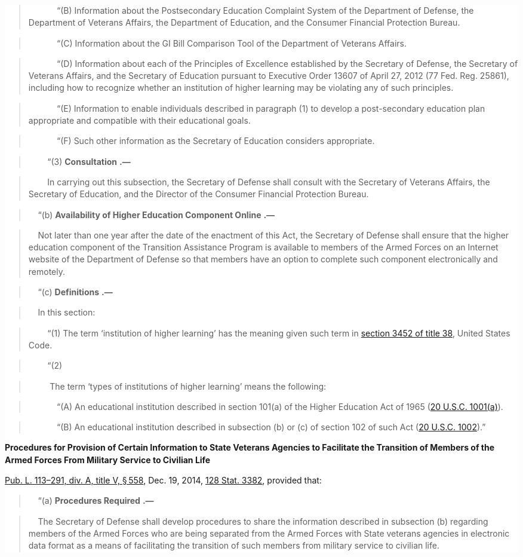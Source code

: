 >             “(B) Information about the Postsecondary Education Complaint System of the Department of Defense, the Department of Veterans Affairs, the Department of Education, and the Consumer Financial Protection Bureau.

>             “(C) Information about the GI Bill Comparison Tool of the Department of Veterans Affairs.

>             “(D) Information about each of the Principles of Excellence established by the Secretary of Defense, the Secretary of Veterans Affairs, and the Secretary of Education pursuant to Executive Order 13607 of April 27, 2012 (77 Fed. Reg. 25861), including how to recognize whether an institution of higher learning may be violating any of such principles.

>             “(E) Information to enable individuals described in paragraph (1) to develop a post-secondary education plan appropriate and compatible with their educational goals.

>             “(F) Such other information as the Secretary of Education considers appropriate.

>         “(3)  __Consultation__  __.—__ 

>         In carrying out this subsection, the Secretary of Defense shall consult with the Secretary of Veterans Affairs, the Secretary of Education, and the Director of the Consumer Financial Protection Bureau.

>     “(b)  __Availability of Higher Education Component Online__  __.—__ 

>     Not later than one year after the date of the enactment of this Act, the Secretary of Defense shall ensure that the higher education component of the Transition Assistance Program is available to members of the Armed Forces on an Internet website of the Department of Defense so that members have an option to complete such component electronically and remotely.

>     “(c)  __Definitions__  __.—__ 

>     In this section:

>         “(1) The term ‘institution of higher learning’ has the meaning given such term in [section 3452 of title 38][/us/usc/t38/s3452], United States Code.

>         “(2)

>          The term ‘types of institutions of higher learning’ means the following:

>             “(A) An educational institution described in section 101(a) of the Higher Education Act of 1965 ([20 U.S.C. 1001(a)][/us/usc/t20/s1001/a]).

>             “(B) An educational institution described in subsection (b) or (c) of section 102 of such Act ([20 U.S.C. 1002][/us/usc/t20/s1002]).”

 __Procedures for Provision of Certain Information to State Veterans Agencies to Facilitate the Transition of Members of the Armed Forces From Military Service to Civilian Life__ 

[Pub. L. 113–291, div. A, title V, § 558][/us/pl/113/291/s558], Dec. 19, 2014, [128 Stat. 3382][/us/stat/128/3382], provided that:

>     “(a)  __Procedures Required__  __.—__ 

>     The Secretary of Defense shall develop procedures to share the information described in subsection (b) regarding members of the Armed Forces who are being separated from the Armed Forces with State veterans agencies in electronic data format as a means of facilitating the transition of such members from military service to civilian life.


[/us/usc/t10/s1142/a]: https://publicdocs.github.io/go/links?ns=uslm&ref=%2Fus%2Fusc%2Ft10%2Fs1142%2Fa
[/us/pl/101/237/s408]: https://publicdocs.github.io/go/links?ns=uslm&ref=%2Fus%2Fpl%2F101%2F237%2Fs408
[/us/usc/t10/s1142]: https://publicdocs.github.io/go/links?ns=uslm&ref=%2Fus%2Fusc%2Ft10%2Fs1142
[/us/usc/t10/s1143/a]: https://publicdocs.github.io/go/links?ns=uslm&ref=%2Fus%2Fusc%2Ft10%2Fs1143%2Fa
[/us/usc/t10/s1143a]: https://publicdocs.github.io/go/links?ns=uslm&ref=%2Fus%2Fusc%2Ft10%2Fs1143a
[/us/stat/50/664]: https://publicdocs.github.io/go/links?ns=uslm&ref=%2Fus%2Fstat%2F50%2F664
[/us/usc/t29/s50]: https://publicdocs.github.io/go/links?ns=uslm&ref=%2Fus%2Fusc%2Ft29%2Fs50
[/us/pl/101/510/s502/a/1]: https://publicdocs.github.io/go/links?ns=uslm&ref=%2Fus%2Fpl%2F101%2F510%2Fs502%2Fa%2F1
[/us/stat/104/1553]: https://publicdocs.github.io/go/links?ns=uslm&ref=%2Fus%2Fstat%2F104%2F1553
[/us/pl/102/190/s1061/a/6]: https://publicdocs.github.io/go/links?ns=uslm&ref=%2Fus%2Fpl%2F102%2F190%2Fs1061%2Fa%2F6
[/us/stat/105/1472]: https://publicdocs.github.io/go/links?ns=uslm&ref=%2Fus%2Fstat%2F105%2F1472
[/us/pl/102/484]: https://publicdocs.github.io/go/links?ns=uslm&ref=%2Fus%2Fpl%2F102%2F484
[/us/stat/106/2740]: https://publicdocs.github.io/go/links?ns=uslm&ref=%2Fus%2Fstat%2F106%2F2740
[/us/pl/103/337/s543/b]: https://publicdocs.github.io/go/links?ns=uslm&ref=%2Fus%2Fpl%2F103%2F337%2Fs543%2Fb
[/us/stat/108/2769]: https://publicdocs.github.io/go/links?ns=uslm&ref=%2Fus%2Fstat%2F108%2F2769
[/us/pl/107/103/s302/b]: https://publicdocs.github.io/go/links?ns=uslm&ref=%2Fus%2Fpl%2F107%2F103%2Fs302%2Fb
[/us/stat/115/992]: https://publicdocs.github.io/go/links?ns=uslm&ref=%2Fus%2Fstat%2F115%2F992
[/us/pl/107/107/s1048/e/1]: https://publicdocs.github.io/go/links?ns=uslm&ref=%2Fus%2Fpl%2F107%2F107%2Fs1048%2Fe%2F1
[/us/stat/115/1227]: https://publicdocs.github.io/go/links?ns=uslm&ref=%2Fus%2Fstat%2F115%2F1227
[/us/pl/107/296/s1704/b/1]: https://publicdocs.github.io/go/links?ns=uslm&ref=%2Fus%2Fpl%2F107%2F296%2Fs1704%2Fb%2F1
[/us/stat/116/2314]: https://publicdocs.github.io/go/links?ns=uslm&ref=%2Fus%2Fstat%2F116%2F2314
[/us/pl/112/56]: https://publicdocs.github.io/go/links?ns=uslm&ref=%2Fus%2Fpl%2F112%2F56
[/us/stat/125/715]: https://publicdocs.github.io/go/links?ns=uslm&ref=%2Fus%2Fstat%2F125%2F715
[/us/pl/113/66/s521/a]: https://publicdocs.github.io/go/links?ns=uslm&ref=%2Fus%2Fpl%2F113%2F66%2Fs521%2Fa
[/us/stat/127/755]: https://publicdocs.github.io/go/links?ns=uslm&ref=%2Fus%2Fstat%2F127%2F755
[/us/pl/101/237/s408]: https://publicdocs.github.io/go/links?ns=uslm&ref=%2Fus%2Fpl%2F101%2F237%2Fs408
[/us/usc/t38/s4100]: https://publicdocs.github.io/go/links?ns=uslm&ref=%2Fus%2Fusc%2Ft38%2Fs4100
[/us/act/1937-08-16/ch663]: https://publicdocs.github.io/go/links?ns=uslm&ref=%2Fus%2Fact%2F1937-08-16%2Fch663
[/us/stat/50/664]: https://publicdocs.github.io/go/links?ns=uslm&ref=%2Fus%2Fstat%2F50%2F664
[/us/usc/t29/s50]: https://publicdocs.github.io/go/links?ns=uslm&ref=%2Fus%2Fusc%2Ft29%2Fs50
[/us/pl/113/66]: https://publicdocs.github.io/go/links?ns=uslm&ref=%2Fus%2Fpl%2F113%2F66
[/us/pl/112/56/s221/a]: https://publicdocs.github.io/go/links?ns=uslm&ref=%2Fus%2Fpl%2F112%2F56%2Fs221%2Fa
[/us/pl/112/56/s224/1]: https://publicdocs.github.io/go/links?ns=uslm&ref=%2Fus%2Fpl%2F112%2F56%2Fs224%2F1
[/us/pl/112/56/s224/2]: https://publicdocs.github.io/go/links?ns=uslm&ref=%2Fus%2Fpl%2F112%2F56%2Fs224%2F2
[/us/pl/112/56/s225]: https://publicdocs.github.io/go/links?ns=uslm&ref=%2Fus%2Fpl%2F112%2F56%2Fs225
[/us/pl/107/296]: https://publicdocs.github.io/go/links?ns=uslm&ref=%2Fus%2Fpl%2F107%2F296
[/us/pl/107/103]: https://publicdocs.github.io/go/links?ns=uslm&ref=%2Fus%2Fpl%2F107%2F103
[/us/usc/t10/s1142/a]: https://publicdocs.github.io/go/links?ns=uslm&ref=%2Fus%2Fusc%2Ft10%2Fs1142%2Fa
[/us/pl/107/107/s1048/e/1/A]: https://publicdocs.github.io/go/links?ns=uslm&ref=%2Fus%2Fpl%2F107%2F107%2Fs1048%2Fe%2F1%2FA
[/us/pl/107/107/s1048/e/1/B]: https://publicdocs.github.io/go/links?ns=uslm&ref=%2Fus%2Fpl%2F107%2F107%2Fs1048%2Fe%2F1%2FB
[/us/pl/103/337/s543/b/1]: https://publicdocs.github.io/go/links?ns=uslm&ref=%2Fus%2Fpl%2F103%2F337%2Fs543%2Fb%2F1
[/us/pl/103/337/s543/b/2]: https://publicdocs.github.io/go/links?ns=uslm&ref=%2Fus%2Fpl%2F103%2F337%2Fs543%2Fb%2F2
[/us/pl/103/337/s543/b/3]: https://publicdocs.github.io/go/links?ns=uslm&ref=%2Fus%2Fpl%2F103%2F337%2Fs543%2Fb%2F3
[/us/pl/103/337/s543/b/4]: https://publicdocs.github.io/go/links?ns=uslm&ref=%2Fus%2Fpl%2F103%2F337%2Fs543%2Fb%2F4
[/us/pl/103/337/s543/b/5]: https://publicdocs.github.io/go/links?ns=uslm&ref=%2Fus%2Fpl%2F103%2F337%2Fs543%2Fb%2F5
[/us/pl/102/484/s4462/c]: https://publicdocs.github.io/go/links?ns=uslm&ref=%2Fus%2Fpl%2F102%2F484%2Fs4462%2Fc
[/us/pl/102/484/s4469/1]: https://publicdocs.github.io/go/links?ns=uslm&ref=%2Fus%2Fpl%2F102%2F484%2Fs4469%2F1
[/us/pl/102/484/s4469/2]: https://publicdocs.github.io/go/links?ns=uslm&ref=%2Fus%2Fpl%2F102%2F484%2Fs4469%2F2
[/us/pl/102/190/s1061/a/6/A]: https://publicdocs.github.io/go/links?ns=uslm&ref=%2Fus%2Fpl%2F102%2F190%2Fs1061%2Fa%2F6%2FA
[/us/pl/102/190/s1061/a/6/B]: https://publicdocs.github.io/go/links?ns=uslm&ref=%2Fus%2Fpl%2F102%2F190%2Fs1061%2Fa%2F6%2FB
[/us/pl/102/190/s1061/a/6/C]: https://publicdocs.github.io/go/links?ns=uslm&ref=%2Fus%2Fpl%2F102%2F190%2Fs1061%2Fa%2F6%2FC
[/us/pl/112/56/s221/a]: https://publicdocs.github.io/go/links?ns=uslm&ref=%2Fus%2Fpl%2F112%2F56%2Fs221%2Fa
[/us/pl/112/56/s221/c]: https://publicdocs.github.io/go/links?ns=uslm&ref=%2Fus%2Fpl%2F112%2F56%2Fs221%2Fc
[/us/usc/t10/s1142]: https://publicdocs.github.io/go/links?ns=uslm&ref=%2Fus%2Fusc%2Ft10%2Fs1142
[/us/pl/107/296]: https://publicdocs.github.io/go/links?ns=uslm&ref=%2Fus%2Fpl%2F107%2F296
[/us/pl/107/296/s1704/g]: https://publicdocs.github.io/go/links?ns=uslm&ref=%2Fus%2Fpl%2F107%2F296%2Fs1704%2Fg
[/us/usc/t10/s101]: https://publicdocs.github.io/go/links?ns=uslm&ref=%2Fus%2Fusc%2Ft10%2Fs101
[/us/pl/113/291/s557]: https://publicdocs.github.io/go/links?ns=uslm&ref=%2Fus%2Fpl%2F113%2F291%2Fs557
[/us/stat/128/3381]: https://publicdocs.github.io/go/links?ns=uslm&ref=%2Fus%2Fstat%2F128%2F3381
[/us/usc/t20/s1070]: https://publicdocs.github.io/go/links?ns=uslm&ref=%2Fus%2Fusc%2Ft20%2Fs1070
[/us/usc/t38/s3452]: https://publicdocs.github.io/go/links?ns=uslm&ref=%2Fus%2Fusc%2Ft38%2Fs3452
[/us/usc/t20/s1001/a]: https://publicdocs.github.io/go/links?ns=uslm&ref=%2Fus%2Fusc%2Ft20%2Fs1001%2Fa
[/us/usc/t20/s1002]: https://publicdocs.github.io/go/links?ns=uslm&ref=%2Fus%2Fusc%2Ft20%2Fs1002
[/us/pl/113/291/s558]: https://publicdocs.github.io/go/links?ns=uslm&ref=%2Fus%2Fpl%2F113%2F291%2Fs558
[/us/stat/128/3382]: https://publicdocs.github.io/go/links?ns=uslm&ref=%2Fus%2Fstat%2F128%2F3382
[/us/pl/113/66/s521/b]: https://publicdocs.github.io/go/links?ns=uslm&ref=%2Fus%2Fpl%2F113%2F66%2Fs521%2Fb
[/us/stat/127/755]: https://publicdocs.github.io/go/links?ns=uslm&ref=%2Fus%2Fstat%2F127%2F755
[/us/usc/t10/s1144]: https://publicdocs.github.io/go/links?ns=uslm&ref=%2Fus%2Fusc%2Ft10%2Fs1144
[/us/pl/112/260/s301]: https://publicdocs.github.io/go/links?ns=uslm&ref=%2Fus%2Fpl%2F112%2F260%2Fs301
[/us/stat/126/2424]: https://publicdocs.github.io/go/links?ns=uslm&ref=%2Fus%2Fstat%2F126%2F2424
[/us/usc/t10/s1144]: https://publicdocs.github.io/go/links?ns=uslm&ref=%2Fus%2Fusc%2Ft10%2Fs1144
[/us/usc/t10/s1144]: https://publicdocs.github.io/go/links?ns=uslm&ref=%2Fus%2Fusc%2Ft10%2Fs1144
[/us/pl/112/56/s222]: https://publicdocs.github.io/go/links?ns=uslm&ref=%2Fus%2Fpl%2F112%2F56%2Fs222
[/us/stat/125/716]: https://publicdocs.github.io/go/links?ns=uslm&ref=%2Fus%2Fstat%2F125%2F716
[/us/pl/101/510/s502/c]: https://publicdocs.github.io/go/links?ns=uslm&ref=%2Fus%2Fpl%2F101%2F510%2Fs502%2Fc
[/us/stat/104/1557]: https://publicdocs.github.io/go/links?ns=uslm&ref=%2Fus%2Fstat%2F104%2F1557
